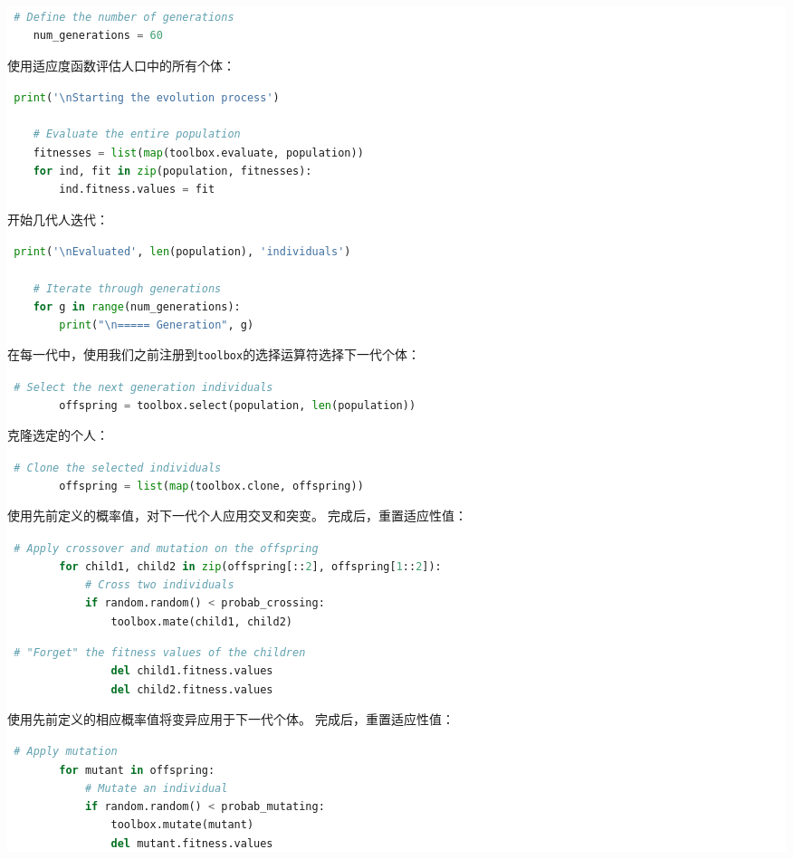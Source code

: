 ```py
 # Define the number of generations
    num_generations = 60 
```

使用适应度函数评估人口中的所有个体：

```py
 print('\nStarting the evolution process')

    # Evaluate the entire population
    fitnesses = list(map(toolbox.evaluate, population)) 
    for ind, fit in zip(population, fitnesses):
        ind.fitness.values = fit 
```

开始几代人迭代：

```py
 print('\nEvaluated', len(population), 'individuals')

    # Iterate through generations
    for g in range(num_generations):
        print("\n===== Generation", g) 
```

在每一代中，使用我们之前注册到`toolbox`的选择运算符选择下一代个体：

```py
 # Select the next generation individuals
        offspring = toolbox.select(population, len(population)) 
```

克隆选定的个人：

```py
 # Clone the selected individuals
        offspring = list(map(toolbox.clone, offspring)) 
```

使用先前定义的概率值，对下一代个人应用交叉和突变。 完成后，重置适应性值：

```py
 # Apply crossover and mutation on the offspring
        for child1, child2 in zip(offspring[::2], offspring[1::2]):
            # Cross two individuals
            if random.random() < probab_crossing:
                toolbox.mate(child1, child2) 
```

```py
 # "Forget" the fitness values of the children
                del child1.fitness.values
                del child2.fitness.values 
```

使用先前定义的相应概率值将变异应用于下一代个体。 完成后，重置适应性值：

```py
 # Apply mutation
        for mutant in offspring:
            # Mutate an individual
            if random.random() < probab_mutating:
                toolbox.mutate(mutant)
                del mutant.fitness.values 
```
